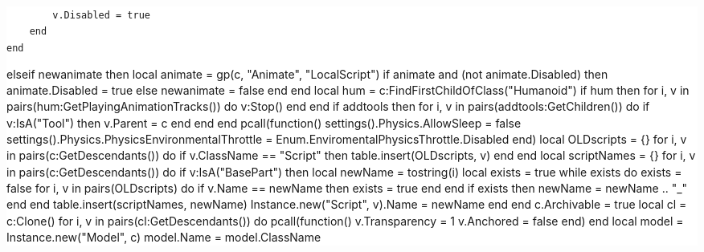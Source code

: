             v.Disabled = true
        end
    end
elseif newanimate then
    local animate = gp(c, "Animate", "LocalScript")
    if animate and (not animate.Disabled) then
        animate.Disabled = true
    else
        newanimate = false
    end
end
local hum = c:FindFirstChildOfClass("Humanoid")
if hum then
    for i, v in pairs(hum:GetPlayingAnimationTracks()) do
	    v:Stop()
    end
end
if addtools then
    for i, v in pairs(addtools:GetChildren()) do
        if v:IsA("Tool") then
            v.Parent = c
        end
    end
end
pcall(function()
    settings().Physics.AllowSleep = false
    settings().Physics.PhysicsEnvironmentalThrottle = Enum.EnviromentalPhysicsThrottle.Disabled
end)
local OLDscripts = {}
for i, v in pairs(c:GetDescendants()) do
	if v.ClassName == "Script" then
		table.insert(OLDscripts, v)
	end
end
local scriptNames = {}
for i, v in pairs(c:GetDescendants()) do
	if v:IsA("BasePart") then
	    local newName = tostring(i)
	    local exists = true
	    while exists do
		    exists = false
		    for i, v in pairs(OLDscripts) do
		        if v.Name == newName then
		            exists = true
		        end
		    end
		    if exists then
		        newName = newName .. "_"    
		    end
	    end
        table.insert(scriptNames, newName)
		Instance.new("Script", v).Name = newName
	end
end
c.Archivable = true
local cl = c:Clone()
for i, v in pairs(cl:GetDescendants()) do
    pcall(function()
        v.Transparency = 1
        v.Anchored = false
    end)
end
local model = Instance.new("Model", c)
model.Name = model.ClassName